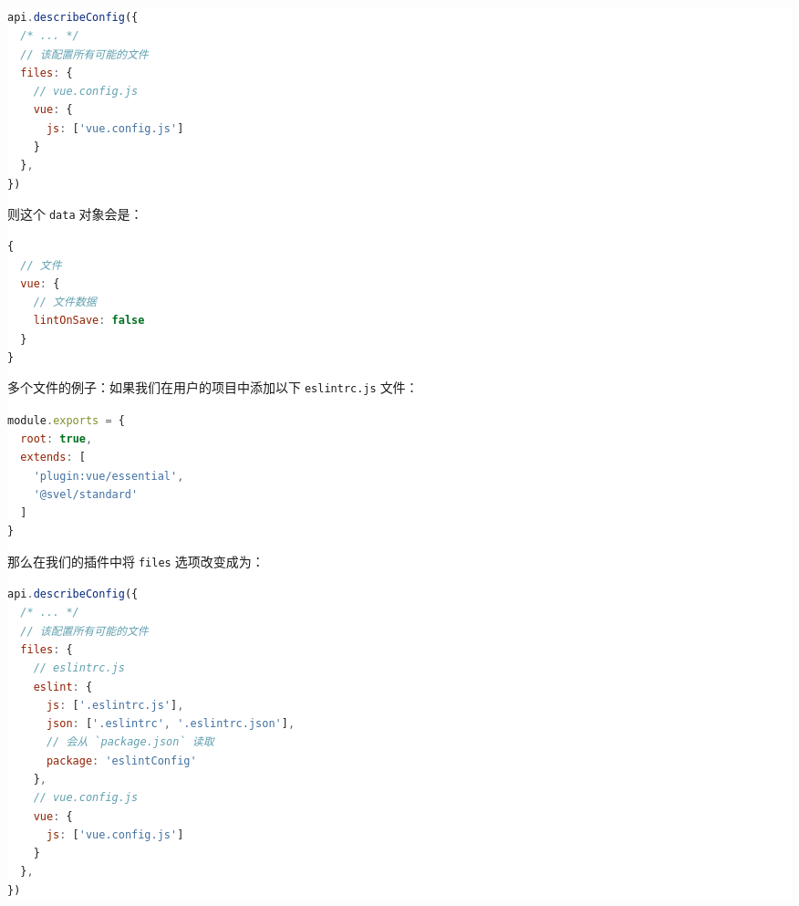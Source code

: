 ```js
api.describeConfig({
  /* ... */
  // 该配置所有可能的文件
  files: {
    // vue.config.js
    vue: {
      js: ['vue.config.js']
    }
  },
})
```

则这个 `data` 对象会是：

```js
{
  // 文件
  vue: {
    // 文件数据
    lintOnSave: false
  }
}
```

多个文件的例子：如果我们在用户的项目中添加以下 `eslintrc.js` 文件：

```js
module.exports = {
  root: true,
  extends: [
    'plugin:vue/essential',
    '@svel/standard'
  ]
}
```

那么在我们的插件中将 `files` 选项改变成为：

```js
api.describeConfig({
  /* ... */
  // 该配置所有可能的文件
  files: {
    // eslintrc.js
    eslint: {
      js: ['.eslintrc.js'],
      json: ['.eslintrc', '.eslintrc.json'],
      // 会从 `package.json` 读取
      package: 'eslintConfig'
    },
    // vue.config.js
    vue: {
      js: ['vue.config.js']
    }
  },
})
```
